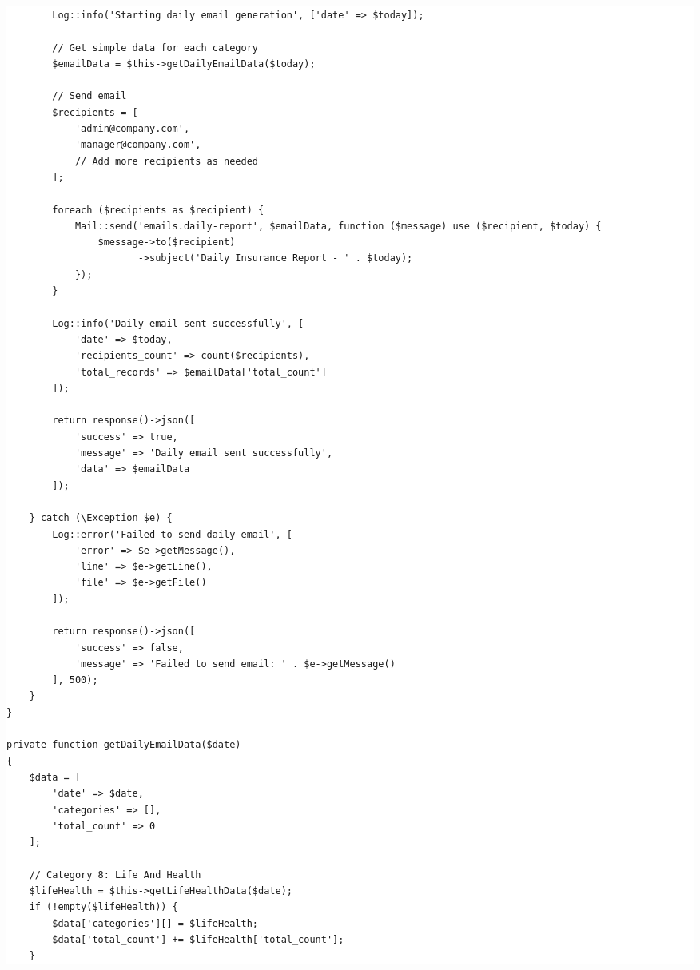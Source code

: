             Log::info('Starting daily email generation', ['date' => $today]);
            
            // Get simple data for each category
            $emailData = $this->getDailyEmailData($today);
            
            // Send email
            $recipients = [
                'admin@company.com',
                'manager@company.com',
                // Add more recipients as needed
            ];
            
            foreach ($recipients as $recipient) {
                Mail::send('emails.daily-report', $emailData, function ($message) use ($recipient, $today) {
                    $message->to($recipient)
                           ->subject('Daily Insurance Report - ' . $today);
                });
            }
            
            Log::info('Daily email sent successfully', [
                'date' => $today,
                'recipients_count' => count($recipients),
                'total_records' => $emailData['total_count']
            ]);
            
            return response()->json([
                'success' => true,
                'message' => 'Daily email sent successfully',
                'data' => $emailData
            ]);
            
        } catch (\Exception $e) {
            Log::error('Failed to send daily email', [
                'error' => $e->getMessage(),
                'line' => $e->getLine(),
                'file' => $e->getFile()
            ]);
            
            return response()->json([
                'success' => false,
                'message' => 'Failed to send email: ' . $e->getMessage()
            ], 500);
        }
    }
    
    private function getDailyEmailData($date)
    {
        $data = [
            'date' => $date,
            'categories' => [],
            'total_count' => 0
        ];
        
        // Category 8: Life And Health
        $lifeHealth = $this->getLifeHealthData($date);
        if (!empty($lifeHealth)) {
            $data['categories'][] = $lifeHealth;
            $data['total_count'] += $lifeHealth['total_count'];
        }
        